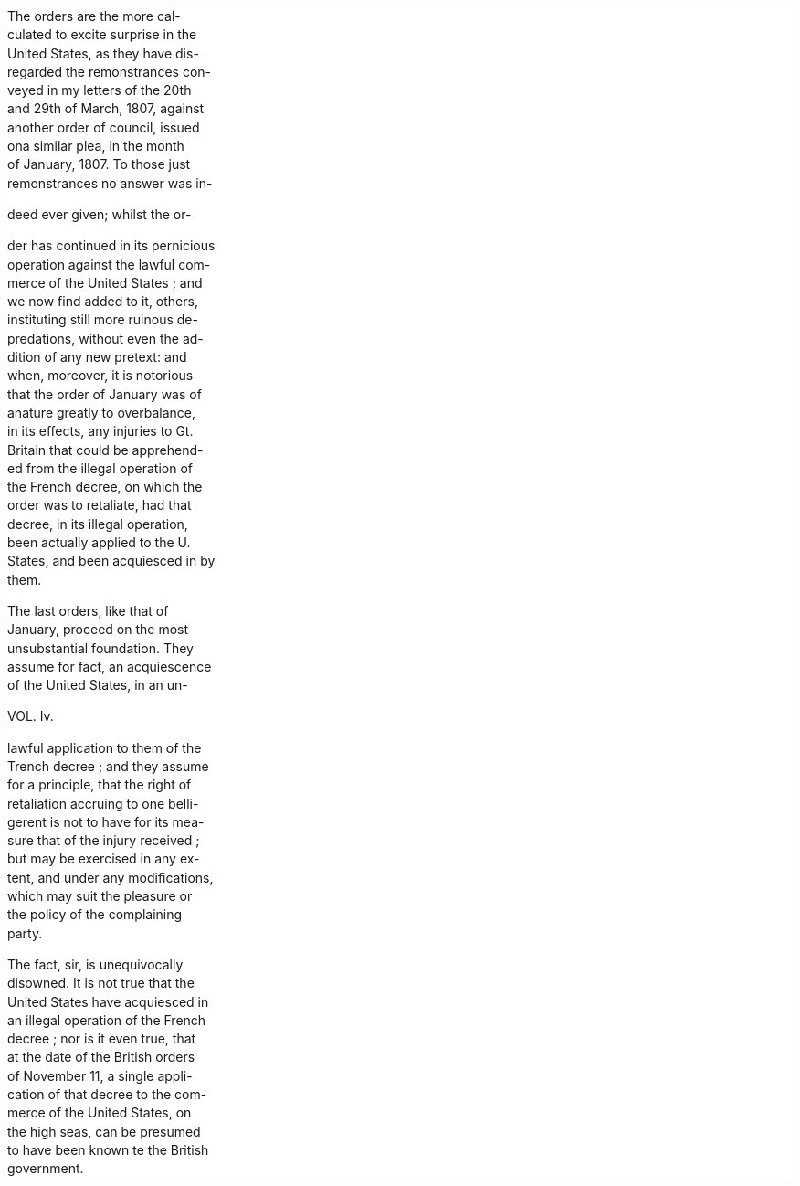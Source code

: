 The orders are the more cal-  
culated to excite surprise in the  
United States, as they have dis-  
regarded the remonstrances con-  
veyed in my letters of the 20th  
and 29th of March, 1807, against  
another order of council, issued  
ona similar plea, in the month  
of January, 1807. To those just  
remonstrances no answer was in-  
  
deed ever given; whilst the or-  
  
der has continued in its pernicious  
operation against the lawful com-  
merce of the United States ; and  
we now find added to it, others,  
instituting still more ruinous de-  
predations, without even the ad-  
dition of any new pretext: and  
when, moreover, it is notorious  
that the order of January was of  
anature greatly to overbalance,  
in its effects, any injuries to Gt.  
Britain that could be apprehend-  
ed from the illegal operation of  
the French decree, on which the  
order was to retaliate, had that  
decree, in its illegal operation,  
been actually applied to the U.  
States, and been acquiesced in by  
them.  
  
The last orders, like that of  
January, proceed on the most  
unsubstantial foundation. They  
assume for fact, an acquiescence  
of the United States, in an un-  
  
VOL. Iv.  
  
lawful application to them of the  
Trench decree ; and they assume  
for a principle, that the right of  
retaliation accruing to one belli-  
gerent is not to have for its mea-  
sure that of the injury received ;  
but may be exercised in any ex-  
tent, and under any modifications,  
which may suit the pleasure or  
the policy of the complaining  
party.  
  
The fact, sir, is unequivocally  
disowned. It is not true that the  
United States have acquiesced in  
an illegal operation of the French  
decree ; nor is it even true, that  
at the date of the British orders  
of November 11, a single appli-  
cation of that decree to the com-  
merce of the United States, on  
the high seas, can be presumed  
to have been known te the British  
government.  
  